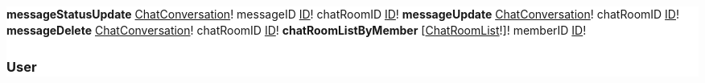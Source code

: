 <td></td>
</tr>
<tr>
<td colspan="2" valign="top"><strong>messageStatusUpdate</strong></td>
<td valign="top"><a href="#chatconversation">ChatConversation</a>!</td>
<td></td>
</tr>
<tr>
<td colspan="2" align="right" valign="top">messageID</td>
<td valign="top"><a href="#id">ID</a>!</td>
<td></td>
</tr>
<tr>
<td colspan="2" align="right" valign="top">chatRoomID</td>
<td valign="top"><a href="#id">ID</a>!</td>
<td></td>
</tr>
<tr>
<td colspan="2" valign="top"><strong>messageUpdate</strong></td>
<td valign="top"><a href="#chatconversation">ChatConversation</a>!</td>
<td></td>
</tr>
<tr>
<td colspan="2" align="right" valign="top">chatRoomID</td>
<td valign="top"><a href="#id">ID</a>!</td>
<td></td>
</tr>
<tr>
<td colspan="2" valign="top"><strong>messageDelete</strong></td>
<td valign="top"><a href="#chatconversation">ChatConversation</a>!</td>
<td></td>
</tr>
<tr>
<td colspan="2" align="right" valign="top">chatRoomID</td>
<td valign="top"><a href="#id">ID</a>!</td>
<td></td>
</tr>
<tr>
<td colspan="2" valign="top"><strong>chatRoomListByMember</strong></td>
<td valign="top">[<a href="#chatroomlist">ChatRoomList</a>!]!</td>
<td></td>
</tr>
<tr>
<td colspan="2" align="right" valign="top">memberID</td>
<td valign="top"><a href="#id">ID</a>!</td>
<td></td>
</tr>
</tbody>
</table>

### User
